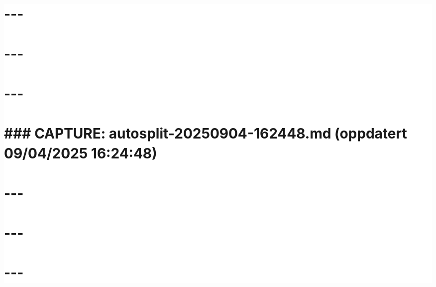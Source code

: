 # ---

#

#

# ---

#

#

#

# ---

#

#

#

#

#

# \### CAPTURE: autosplit-20250904-162448.md (oppdatert 09/04/2025 16:24:48)

# ---

#

#

# ---

#

#

#

# ---

#

#

#
